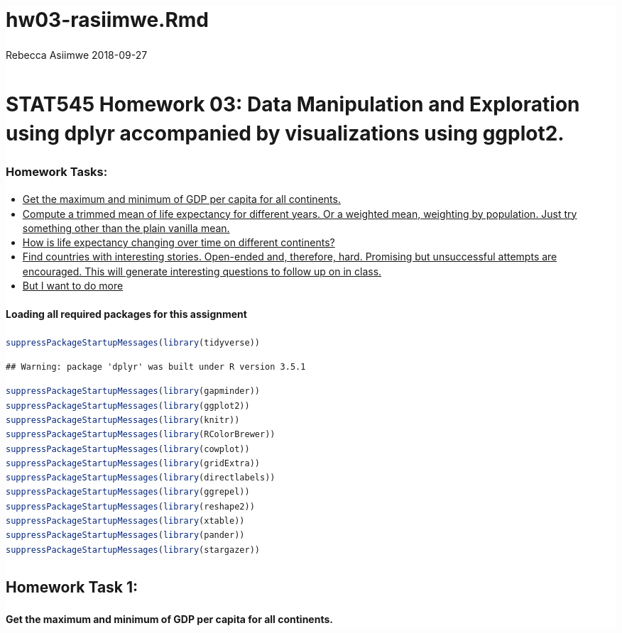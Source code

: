 hw03-rasiimwe.Rmd
================
Rebecca Asiimwe
2018-09-27

STAT545 Homework 03: Data Manipulation and Exploration using dplyr accompanied by visualizations using ggplot2.
===============================================================================================================

### Homework Tasks:

-   [Get the maximum and minimum of GDP per capita for all continents.](#get-the-maximum-and-minimum-of-gdp-per-capita-for-all-continents.)
-   [Compute a trimmed mean of life expectancy for different years. Or a weighted mean, weighting by population. Just try something other than the plain vanilla mean.](#compute-a-trimmed-mean-of-life-expectancy-for-different-years.-or-a-weighted-mean,-weighting-by-population.-just-try-something-other-than-the-plain-vanilla-mean)
-   [How is life expectancy changing over time on different continents?](#how-is-life-expectancy-changing-over-time-on-different-continents)
-   [Find countries with interesting stories. Open-ended and, therefore, hard. Promising but unsuccessful attempts are encouraged. This will generate interesting questions to follow up on in class.](#find-countries-with-interesting-stories.-open-ended-and,-therefore,-hard.-promising-but-unsuccessful-attempts-are-encouraged.-this-will-generate-interesting-questions-to-follow-up-on-in-class)
-   [But I want to do more](#but-i-want-to-do-more)

#### Loading all required packages for this assignment

``` r
suppressPackageStartupMessages(library(tidyverse))
```

    ## Warning: package 'dplyr' was built under R version 3.5.1

``` r
suppressPackageStartupMessages(library(gapminder))
suppressPackageStartupMessages(library(ggplot2))
suppressPackageStartupMessages(library(knitr))
suppressPackageStartupMessages(library(RColorBrewer))
suppressPackageStartupMessages(library(cowplot))
suppressPackageStartupMessages(library(gridExtra))
suppressPackageStartupMessages(library(directlabels))
suppressPackageStartupMessages(library(ggrepel))
suppressPackageStartupMessages(library(reshape2))
suppressPackageStartupMessages(library(xtable))
suppressPackageStartupMessages(library(pander))
suppressPackageStartupMessages(library(stargazer))
```

Homework Task 1:
----------------

#### Get the maximum and minimum of GDP per capita for all continents.
